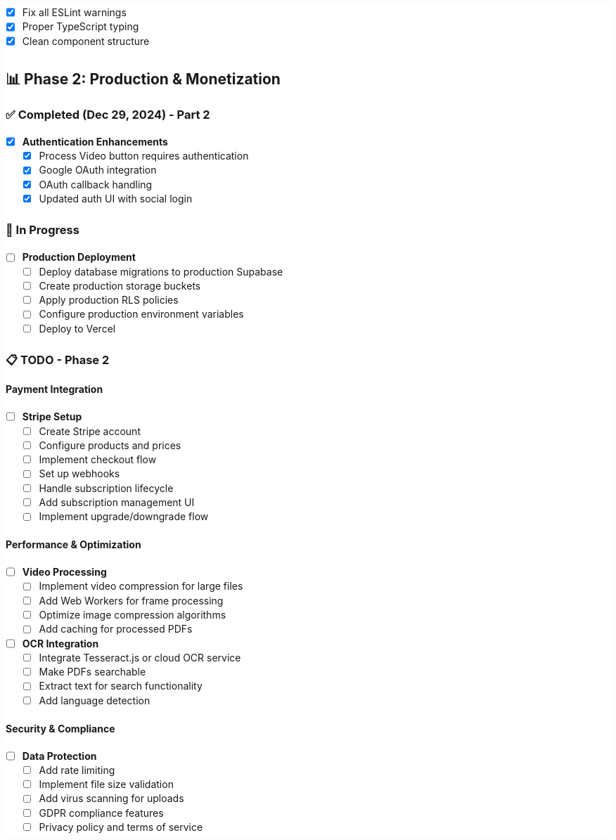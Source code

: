   - [x] Fix all ESLint warnings
  - [x] Proper TypeScript typing
  - [x] Clean component structure

## 📊 Phase 2: Production & Monetization

### ✅ Completed (Dec 29, 2024) - Part 2
- [x] **Authentication Enhancements**
  - [x] Process Video button requires authentication
  - [x] Google OAuth integration
  - [x] OAuth callback handling
  - [x] Updated auth UI with social login

### 🔄 In Progress
- [ ] **Production Deployment**
  - [ ] Deploy database migrations to production Supabase
  - [ ] Create production storage buckets
  - [ ] Apply production RLS policies
  - [ ] Configure production environment variables
  - [ ] Deploy to Vercel

### 📋 TODO - Phase 2

#### Payment Integration
- [ ] **Stripe Setup**
  - [ ] Create Stripe account
  - [ ] Configure products and prices
  - [ ] Implement checkout flow
  - [ ] Set up webhooks
  - [ ] Handle subscription lifecycle
  - [ ] Add subscription management UI
  - [ ] Implement upgrade/downgrade flow

#### Performance & Optimization
- [ ] **Video Processing**
  - [ ] Implement video compression for large files
  - [ ] Add Web Workers for frame processing
  - [ ] Optimize image compression algorithms
  - [ ] Add caching for processed PDFs

- [ ] **OCR Integration**
  - [ ] Integrate Tesseract.js or cloud OCR service
  - [ ] Make PDFs searchable
  - [ ] Extract text for search functionality
  - [ ] Add language detection

#### Security & Compliance
- [ ] **Data Protection**
  - [ ] Add rate limiting
  - [ ] Implement file size validation
  - [ ] Add virus scanning for uploads
  - [ ] GDPR compliance features
  - [ ] Privacy policy and terms of service
